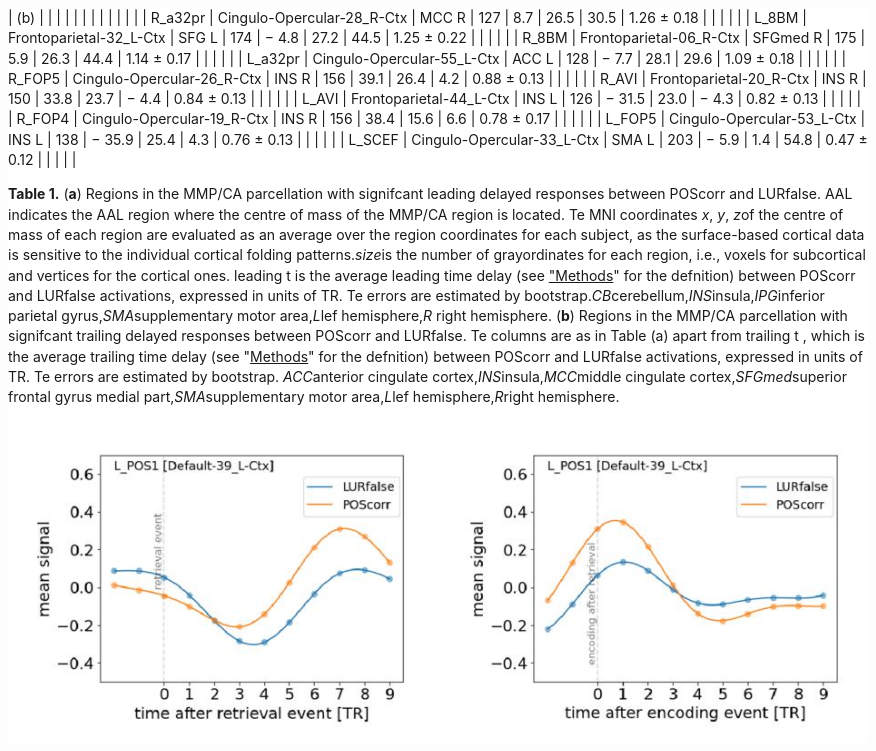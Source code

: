 | (b) | | | | | | | | | | | |
| R_a32pr | Cingulo-Opercular-28_R-Ctx | MCC R | 127 | 8.7 | 26.5 | 30.5 | 1.26 ± 0.18 | | | | |
| L_8BM | Frontoparietal-32_L-Ctx | SFG L | 174 | − 4.8 | 27.2 | 44.5 | 1.25 ± 0.22 | | | | |
| R_8BM | Frontoparietal-06_R-Ctx | SFGmed R | 175 | 5.9 | 26.3 | 44.4 | 1.14 ± 0.17 | | | | |
| L_a32pr | Cingulo-Opercular-55_L-Ctx | ACC L | 128 | − 7.7 | 28.1 | 29.6 | 1.09 ± 0.18 | | | | |
| R_FOP5 | Cingulo-Opercular-26_R-Ctx | INS R | 156 | 39.1 | 26.4 | 4.2 | 0.88 ± 0.13 | | | | |
| R_AVI | Frontoparietal-20_R-Ctx | INS R | 150 | 33.8 | 23.7 | − 4.4 | 0.84 ± 0.13 | | | | |
| L_AVI | Frontoparietal-44_L-Ctx | INS L | 126 | − 31.5 | 23.0 | − 4.3 | 0.82 ± 0.13 | | | | |
| R_FOP4 | Cingulo-Opercular-19_R-Ctx | INS R | 156 | 38.4 | 15.6 | 6.6 | 0.78 ± 0.17 | | | | |
| L_FOP5 | Cingulo-Opercular-53_L-Ctx | INS L | 138 | − 35.9 | 25.4 | 4.3 | 0.76 ± 0.13 | | | | |
| L_SCEF | Cingulo-Opercular-33_L-Ctx | SMA L | 203 | − 5.9 | 1.4 | 54.8 | 0.47 ± 0.12 | | | | |

<span id="page-4-0"></span>**Table 1.** (**a**) Regions in the MMP/CA parcellation with signifcant leading delayed responses between POScorr and LURfalse. AAL indicates the AAL region where the centre of mass of the MMP/CA region is located. Te MNI coordinates *x*, *y*, *z*of the centre of mass of each region are evaluated as an average over the region coordinates for each subject, as the surface-based cortical data is sensitive to the individual cortical folding patterns.*size*is the number of grayordinates for each region, i.e., voxels for subcortical and vertices for the cortical ones. leading t is the average leading time delay (see ["Methods](#page-9-0)" for the defnition) between POScorr and LURfalse activations, expressed in units of TR. Te errors are estimated by bootstrap.*CB*cerebellum,*INS*insula,*IPG*inferior parietal gyrus,*SMA*supplementary motor area,*L*lef hemisphere,*R* right hemisphere. (**b**) Regions in the MMP/CA parcellation with signifcant trailing delayed responses between POScorr and LURfalse. Te columns are as in Table (a) apart from trailing t , which is the average trailing time delay (see "[Methods](#page-9-0)" for the defnition) between POScorr and LURfalse activations, expressed in units of TR. Te errors are estimated by bootstrap. *ACC*anterior cingulate cortex,*INS*insula,*MCC*middle cingulate cortex,*SFGmed*superior frontal gyrus medial part,*SMA*supplementary motor area,*L*lef hemisphere,*R*right hemisphere.

![](_page_4_Figure_3.jpeg)
